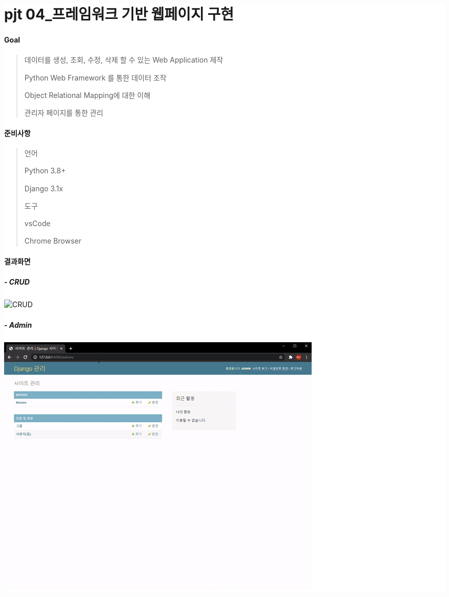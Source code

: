 # pjt 04_프레임워크 기반 웹페이지 구현



#### Goal

> 데이터를 생성, 조회, 수정, 삭제 할 수 있는 Web Application 제작
>
> Python Web Framework 를 통한 데이터 조작
>
> Object Relational Mapping에 대한 이해
>
> 관리자 페이지를 통한 관리



#### 준비사항

> 언어
>
> Python 3.8+
>
> Django 3.1x
>
> 도구
>
> vsCode
>
> Chrome Browser



#### 결과화면

##### - CRUD

![CRUD](README.assets/CRUD.gif)

##### - Admin

![admin](README.assets/admin.gif)
